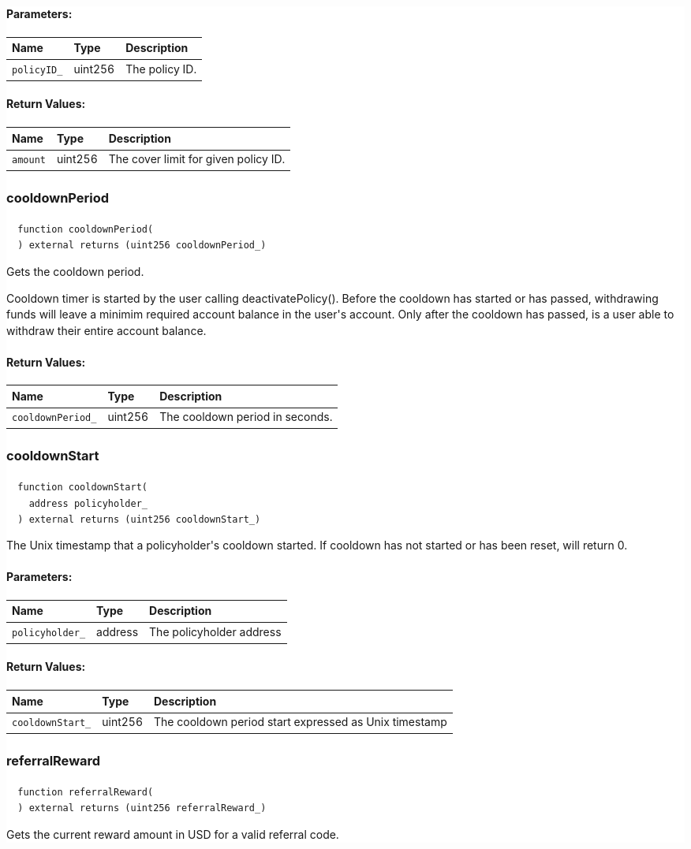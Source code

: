 
#### Parameters:
| Name | Type | Description                                                          |
| :--- | :--- | :------------------------------------------------------------------- |
| `policyID_` | uint256 | The policy ID. |

#### Return Values:
| Name                           | Type          | Description                                                                  |
| :----------------------------- | :------------ | :--------------------------------------------------------------------------- |
| `amount` | uint256 | The cover limit for given policy ID. |

### cooldownPeriod
```solidity
  function cooldownPeriod(
  ) external returns (uint256 cooldownPeriod_)
```
Gets the cooldown period.

Cooldown timer is started by the user calling deactivatePolicy().
Before the cooldown has started or has passed, withdrawing funds will leave a minimim required account balance in the user's account.
Only after the cooldown has passed, is a user able to withdraw their entire account balance.



#### Return Values:
| Name                           | Type          | Description                                                                  |
| :----------------------------- | :------------ | :--------------------------------------------------------------------------- |
| `cooldownPeriod_` | uint256 | The cooldown period in seconds. |

### cooldownStart
```solidity
  function cooldownStart(
    address policyholder_
  ) external returns (uint256 cooldownStart_)
```
The Unix timestamp that a policyholder's cooldown started. If cooldown has not started or has been reset, will return 0.


#### Parameters:
| Name | Type | Description                                                          |
| :--- | :--- | :------------------------------------------------------------------- |
| `policyholder_` | address | The policyholder address |

#### Return Values:
| Name                           | Type          | Description                                                                  |
| :----------------------------- | :------------ | :--------------------------------------------------------------------------- |
| `cooldownStart_` | uint256 | The cooldown period start expressed as Unix timestamp |

### referralReward
```solidity
  function referralReward(
  ) external returns (uint256 referralReward_)
```
Gets the current reward amount in USD for a valid referral code.
